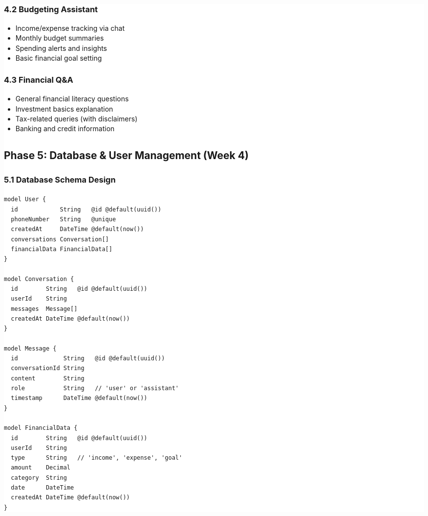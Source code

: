 ### 4.2 Budgeting Assistant
- Income/expense tracking via chat
- Monthly budget summaries
- Spending alerts and insights
- Basic financial goal setting

### 4.3 Financial Q&A
- General financial literacy questions
- Investment basics explanation
- Tax-related queries (with disclaimers)
- Banking and credit information

## Phase 5: Database & User Management (Week 4)

### 5.1 Database Schema Design
```prisma
model User {
  id            String   @id @default(uuid())
  phoneNumber   String   @unique
  createdAt     DateTime @default(now())
  conversations Conversation[]
  financialData FinancialData[]
}

model Conversation {
  id        String   @id @default(uuid())
  userId    String
  messages  Message[]
  createdAt DateTime @default(now())
}

model Message {
  id             String   @id @default(uuid())
  conversationId String
  content        String
  role           String   // 'user' or 'assistant'
  timestamp      DateTime @default(now())
}

model FinancialData {
  id        String   @id @default(uuid())
  userId    String
  type      String   // 'income', 'expense', 'goal'
  amount    Decimal
  category  String
  date      DateTime
  createdAt DateTime @default(now())
}
```
